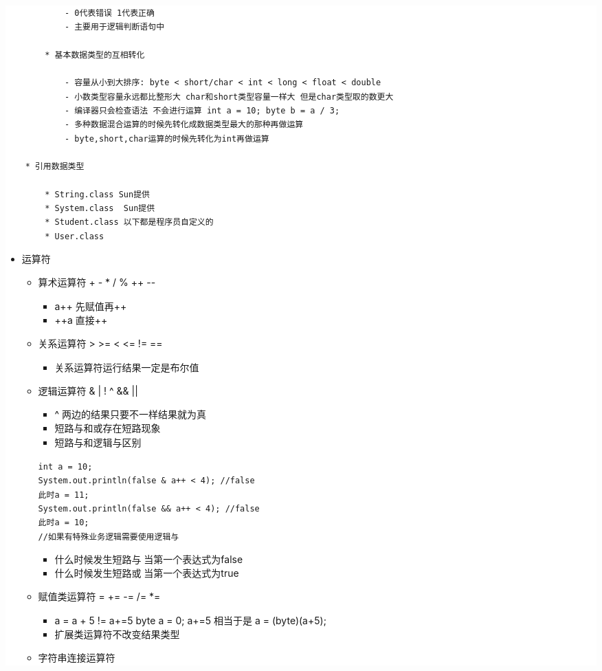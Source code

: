                 - 0代表错误 1代表正确
                - 主要用于逻辑判断语句中

            * 基本数据类型的互相转化

                - 容量从小到大排序: byte < short/char < int < long < float < double
                - 小数类型容量永远都比整形大 char和short类型容量一样大 但是char类型取的数更大
                - 编译器只会检查语法 不会进行运算 int a = 10; byte b = a / 3;
                - 多种数据混合运算的时候先转化成数据类型最大的那种再做运算
                - byte,short,char运算的时候先转化为int再做运算

        * 引用数据类型

            * String.class Sun提供
            * System.class  Sun提供
            * Student.class 以下都是程序员自定义的
            * User.class


* 运算符

    * 算术运算符 + - * / % ++ --

        - a++ 先赋值再++
        - ++a 直接++

    * 关系运算符 > >= < <= != ==

        - 关系运算符运行结果一定是布尔值

    * 逻辑运算符 & | ! ^ && ||

        - ^ 两边的结果只要不一样结果就为真
        - 短路与和或存在短路现象
        - 短路与和逻辑与区别

        ```
        int a = 10;
        System.out.println(false & a++ < 4); //false
        此时a = 11;
        System.out.println(false && a++ < 4); //false
        此时a = 10;
        //如果有特殊业务逻辑需要使用逻辑与
        ```

        - 什么时候发生短路与
            当第一个表达式为false
        - 什么时候发生短路或
            当第一个表达式为true

    * 赋值类运算符 = += -= /= *=

        - a = a + 5 != a+=5
            byte a = 0;
            a+=5 相当于是 a = (byte)(a+5);
        - 扩展类运算符不改变结果类型

    * 字符串连接运算符
